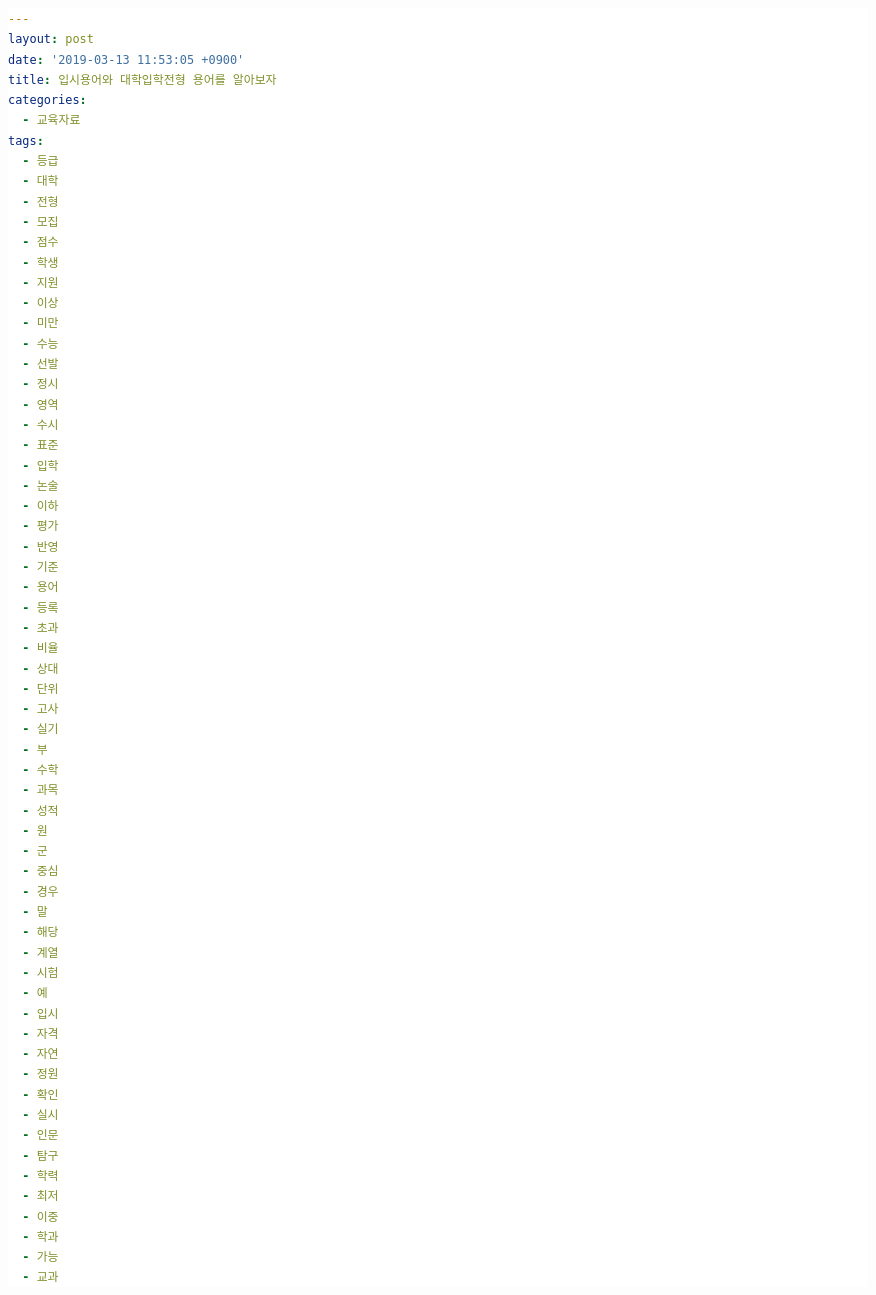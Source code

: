 ```yaml
---
layout: post
date: '2019-03-13 11:53:05 +0900'
title: 입시용어와 대학입학전형 용어를 알아보자
categories:
  - 교육자료
tags:
  - 등급
  - 대학
  - 전형
  - 모집
  - 점수
  - 학생
  - 지원
  - 이상
  - 미만
  - 수능
  - 선발
  - 정시
  - 영역
  - 수시
  - 표준
  - 입학
  - 논술
  - 이하
  - 평가
  - 반영
  - 기준
  - 용어
  - 등록
  - 초과
  - 비율
  - 상대
  - 단위
  - 고사
  - 실기
  - 부
  - 수학
  - 과목
  - 성적
  - 원
  - 군
  - 중심
  - 경우
  - 말
  - 해당
  - 계열
  - 시험
  - 예
  - 입시
  - 자격
  - 자연
  - 정원
  - 확인
  - 실시
  - 인문
  - 탐구
  - 학력
  - 최저
  - 이중
  - 학과
  - 가능
  - 교과
```